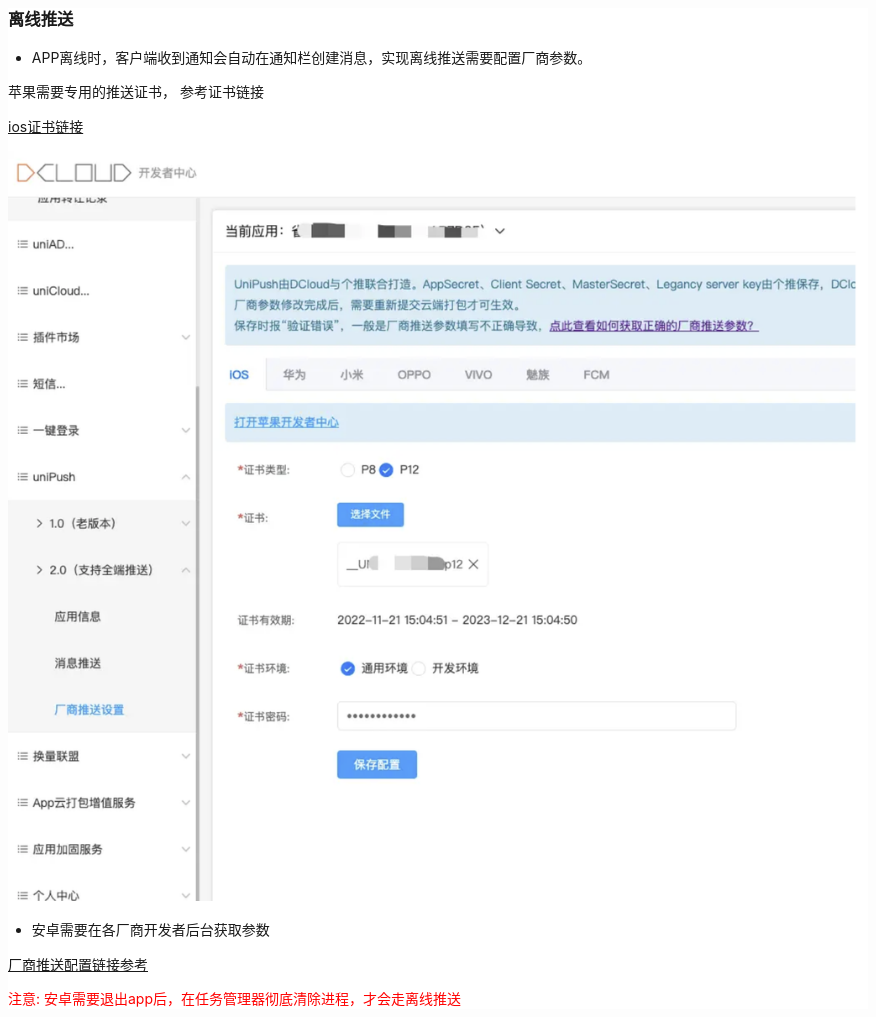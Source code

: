 ### 离线推送

- APP离线时，客户端收到通知会自动在通知栏创建消息，实现离线推送需要配置厂商参数。

苹果需要专用的推送证书， 参考证书链接

[ios证书链接](https://blog.csdn.net/xinTianou123/article/details/128186017)

![ios推送](/image/ios配置推送.png)

- 安卓需要在各厂商开发者后台获取参数

[厂商推送配置链接参考](https://docs.getui.com/getui/mobile/vendor/vendor_open/)

<font color="red">注意: 安卓需要退出app后，在任务管理器彻底清除进程，才会走离线推送</font>
